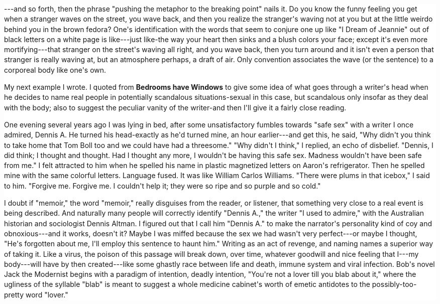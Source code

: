 ---and so forth, then the phrase \"pushing the metaphor to the
breaking point\" nails it. Do you know the funny feeling you get when
a stranger waves on the street, you wave back, and then you realize
the stranger\'s waving not at you but at the little weirdo behind you
in the brown fedora? One\'s identification with the words that seem to
conjure one up like \"I Dream of Jeannie\" out of black letters on a
white page is like---just like-the way your heart then sinks and a
blush colors your face; except it\'s even more mortifying---that
stranger on the street\'s waving all right, and you wave back, then
you turn around and it isn\'t even a person that stranger is really
waving at, but an atmosphere perhaps, a draft of air. Only convention
associates the wave (or the sentence) to a corporeal body like one\'s
own.

My next example I wrote. I quoted from **Bedrooms have Windows** to
give some idea of what goes through a writer\'s head when he decides
to name real people in potentially scandalous situations-sexual in
this case, but scandalous only insofar as they deal with the body;
also to suggest the peculiar vanity of the writer-and then I\'ll give
it a fairly close reading.


One evening several years ago I was lying in bed, after some
unsatisfactory fumbles towards \"safe sex\" with a writer I once
admired, Dennis A. He turned his head-exactly as he\'d turned mine, an
hour earlier---and get this, he said, \"Why didn\'t you think to take
home that Tom Boll too and we could have had a threesome.\" \"Why
didn\'t I think,\" I replied, an echo of disbelief. \"Dennis, I did
think; I thought and thought. Had I thought any more, I wouldn\'t be
having this safe sex. Madness wouldn\'t have been safe from me.\" I
felt attracted to him when he spelled his name in plastic magnetized
letters on Aaron\'s refrigerator. Then he spelled mine with the same
colorful letters. Language fused. It was like William Carlos Williams.
\"There were plums in that icebox,\" I said to him. \"Forgive me.
Forgive me. I couldn\'t help it; they were so ripe and so purple and
so cold.\"


I doubt if \"memoir,\" the word \"memoir,\" really disguises from the
reader, or listener, that something very close to a real event is
being described. And naturally many people will correctly identify
\"Dennis A.,\" the writer \"I used to admire,\" with the Australian
historian and sociologist Dennis Altman. I figured out that I call him
\"Dennis A.\" to make the narrator\'s personality kind of coy and
obnoxious---and it works, doesn\'t it? Maybe I was miffed because the
sex we had wasn\'t very perfect---or maybe I thought, \"He\'s
forgotten about me, I\'ll employ this sentence to haunt him.\" Writing
as an act of revenge, and naming names a superior way of taking it.
Like a virus, the poison of this passage will break down, over time,
whatever goodwill and nice feeling that I---my body---will have by
then created---like some ghastly race between life and death, immune
system and viral infection. Bob\'s novel Jack the Modernist begins
with a paradigm of intention, deadly intention, \"You\'re not a lover
till you blab about it,\" where the ugliness of the syllable \"blab\"
is meant to suggest a whole medicine cabinet\'s worth of emetic
antidotes to the possibly-too-pretty word \"lover.\"

